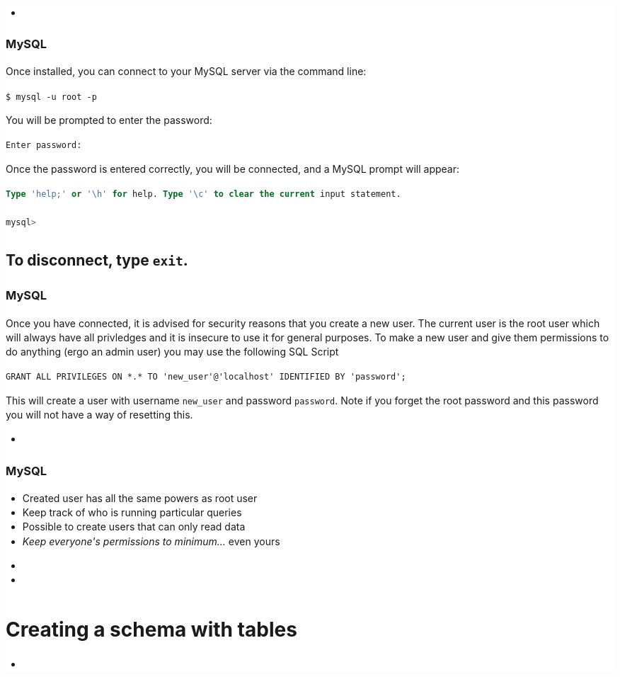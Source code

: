 -

### MySQL

Once installed, you can connect to your MySQL server via the command line: 

```Shell
$ mysql -u root -p
```

You will be prompted to enter the password: 

```Shell
Enter password: 
```

Once the password is entered correctly, you will be connected, and a MySQL prompt will appear:

```SQL
Type 'help;' or '\h' for help. Type '\c' to clear the current input statement.

mysql> 

```
To disconnect, type `exit`.
-

### MySQL

Once you have connected, it is advised for security reasons that you create a new user. The current user is the root user which will always have all privledges and it is insecure to use it for general purposes. To make a new user and give them permissions to do anything (ergo an admin user) you may use the following SQL Script

```Shell
GRANT ALL PRIVILEGES ON *.* TO 'new_user'@'localhost' IDENTIFIED BY 'password';

```

This will create a user with username `new_user` and password `password`. Note if you forget the root password and this password you will not have a way of resetting this.

-

### MySQL

* Created user has all the same powers as root user
* Keep track of who is running particular queries
* Possible to create users that can only read data
* *Keep everyone's permissions to  minimum...* even yours

-
-

# Creating a schema with tables

-
